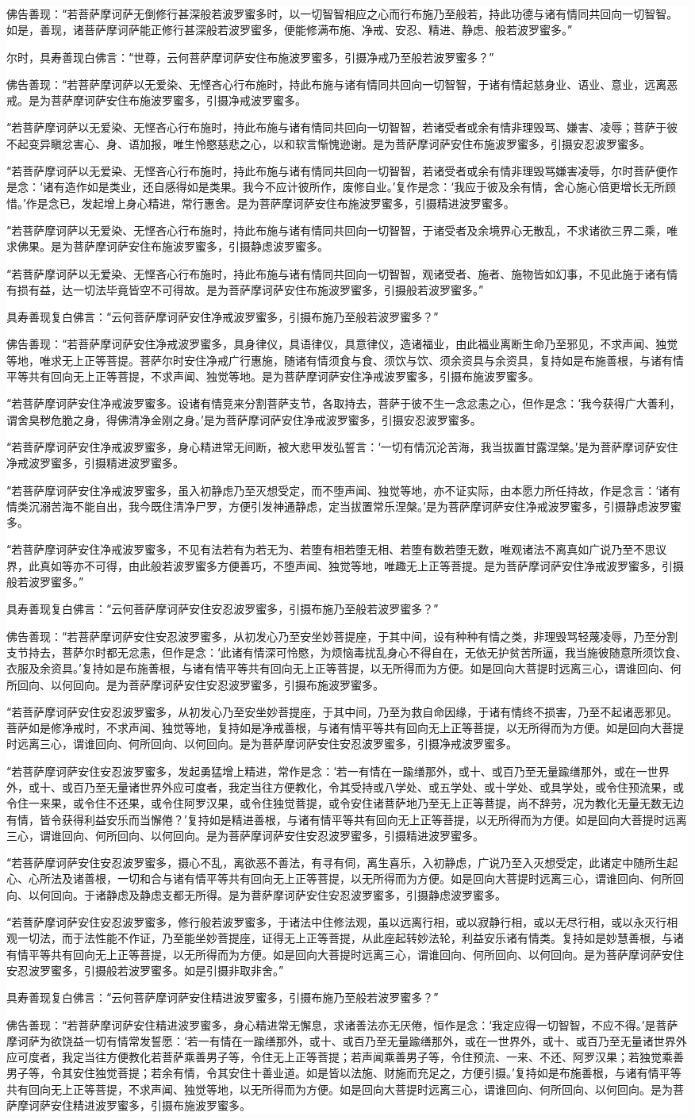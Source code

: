 佛告善现：“若菩萨摩诃萨无倒修行甚深般若波罗蜜多时，以一切智智相应之心而行布施乃至般若，持此功德与诸有情同共回向一切智智。如是，善现，诸菩萨摩诃萨能正修行甚深般若波罗蜜多，便能修满布施、净戒、安忍、精进、静虑、般若波罗蜜多。”

尔时，具寿善现白佛言：“世尊，云何菩萨摩诃萨安住布施波罗蜜多，引摄净戒乃至般若波罗蜜多？”

佛告善现：“若菩萨摩诃萨以无爱染、无悭吝心行布施时，持此布施与诸有情同共回向一切智智，于诸有情起慈身业、语业、意业，远离恶戒。是为菩萨摩诃萨安住布施波罗蜜多，引摄净戒波罗蜜多。

“若菩萨摩诃萨以无爱染、无悭吝心行布施时，持此布施与诸有情同共回向一切智智，若诸受者或余有情非理毁骂、嫌害、凌辱；菩萨于彼不起变异瞋忿害心、身、语加报，唯生怜愍慈悲之心，以和软言惭愧逊谢。是为菩萨摩诃萨安住布施波罗蜜多，引摄安忍波罗蜜多。

“若菩萨摩诃萨以无爱染、无悭吝心行布施时，持此布施与诸有情同共回向一切智智，若诸受者或余有情非理毁骂嫌害凌辱，尔时菩萨便作是念：‘诸有造作如是类业，还自感得如是类果。我今不应计彼所作，废修自业。’复作是念：‘我应于彼及余有情，舍心施心倍更增长无所顾惜。’作是念已，发起增上身心精进，常行惠舍。是为菩萨摩诃萨安住布施波罗蜜多，引摄精进波罗蜜多。

“若菩萨摩诃萨以无爱染、无悭吝心行布施时，持此布施与诸有情同共回向一切智智，于诸受者及余境界心无散乱，不求诸欲三界二乘，唯求佛果。是为菩萨摩诃萨安住布施波罗蜜多，引摄静虑波罗蜜多。

“若菩萨摩诃萨以无爱染、无悭吝心行布施时，持此布施与诸有情同共回向一切智智，观诸受者、施者、施物皆如幻事，不见此施于诸有情有损有益，达一切法毕竟皆空不可得故。是为菩萨摩诃萨安住布施波罗蜜多，引摄般若波罗蜜多。”

具寿善现复白佛言：“云何菩萨摩诃萨安住净戒波罗蜜多，引摄布施乃至般若波罗蜜多？”

佛告善现：“若菩萨摩诃萨安住净戒波罗蜜多，具身律仪，具语律仪，具意律仪，造诸福业，由此福业离断生命乃至邪见，不求声闻、独觉等地，唯求无上正等菩提。菩萨尔时安住净戒广行惠施，随诸有情须食与食、须饮与饮、须余资具与余资具，复持如是布施善根，与诸有情平等共有回向无上正等菩提，不求声闻、独觉等地。是为菩萨摩诃萨安住净戒波罗蜜多，引摄布施波罗蜜多。

“若菩萨摩诃萨安住净戒波罗蜜多。设诸有情竞来分割菩萨支节，各取持去，菩萨于彼不生一念忿恚之心，但作是念：‘我今获得广大善利，谓舍臭秽危脆之身，得佛清净金刚之身。’是为菩萨摩诃萨安住净戒波罗蜜多，引摄安忍波罗蜜多。

“若菩萨摩诃萨安住净戒波罗蜜多，身心精进常无间断，被大悲甲发弘誓言：‘一切有情沉沦苦海，我当拔置甘露涅槃。’是为菩萨摩诃萨安住净戒波罗蜜多，引摄精进波罗蜜多。

“若菩萨摩诃萨安住净戒波罗蜜多，虽入初静虑乃至灭想受定，而不堕声闻、独觉等地，亦不证实际，由本愿力所任持故，作是念言：‘诸有情类沉溺苦海不能自出，我今既住清净尸罗，方便引发神通静虑，定当拔置常乐涅槃。’是为菩萨摩诃萨安住净戒波罗蜜多，引摄静虑波罗蜜多。

“若菩萨摩诃萨安住净戒波罗蜜多，不见有法若有为若无为、若堕有相若堕无相、若堕有数若堕无数，唯观诸法不离真如广说乃至不思议界，此真如等亦不可得，由此般若波罗蜜多方便善巧，不堕声闻、独觉等地，唯趣无上正等菩提。是为菩萨摩诃萨安住净戒波罗蜜多，引摄般若波罗蜜多。”

具寿善现复白佛言：“云何菩萨摩诃萨安住安忍波罗蜜多，引摄布施乃至般若波罗蜜多？”

佛告善现：“若菩萨摩诃萨安住安忍波罗蜜多，从初发心乃至安坐妙菩提座，于其中间，设有种种有情之类，非理毁骂轻蔑凌辱，乃至分割支节持去，菩萨尔时都无忿恚，但作是念：‘此诸有情深可怜愍，为烦恼毒扰乱身心不得自在，无依无护贫苦所逼，我当施彼随意所须饮食、衣服及余资具。’复持如是布施善根，与诸有情平等共有回向无上正等菩提，以无所得而为方便。如是回向大菩提时远离三心，谓谁回向、何所回向、以何回向。是为菩萨摩诃萨安住安忍波罗蜜多，引摄布施波罗蜜多。

“若菩萨摩诃萨安住安忍波罗蜜多，从初发心乃至安坐妙菩提座，于其中间，乃至为救自命因缘，于诸有情终不损害，乃至不起诸恶邪见。菩萨如是修净戒时，不求声闻、独觉等地，复持如是净戒善根，与诸有情平等共有回向无上正等菩提，以无所得而为方便。如是回向大菩提时远离三心，谓谁回向、何所回向、以何回向。是为菩萨摩诃萨安住安忍波罗蜜多，引摄净戒波罗蜜多。

“若菩萨摩诃萨安住安忍波罗蜜多，发起勇猛增上精进，常作是念：‘若一有情在一踰缮那外，或十、或百乃至无量踰缮那外，或在一世界外，或十、或百乃至无量诸世界外应可度者，我定当往方便教化，令其受持或八学处、或五学处、或十学处、或具学处，或令住预流果，或令住一来果，或令住不还果，或令住阿罗汉果，或令住独觉菩提，或令安住诸菩萨地乃至无上正等菩提，尚不辞劳，况为教化无量无数无边有情，皆令获得利益安乐而当懈倦？’复持如是精进善根，与诸有情平等共有回向无上正等菩提，以无所得而为方便。如是回向大菩提时远离三心，谓谁回向、何所回向、以何回向。是为菩萨摩诃萨安住安忍波罗蜜多，引摄精进波罗蜜多。

“若菩萨摩诃萨安住安忍波罗蜜多，摄心不乱，离欲恶不善法，有寻有伺，离生喜乐，入初静虑，广说乃至入灭想受定，此诸定中随所生起心、心所法及诸善根，一切和合与诸有情平等共有回向无上正等菩提，以无所得而为方便。如是回向大菩提时远离三心，谓谁回向、何所回向、以何回向。于诸静虑及静虑支都无所得。是为菩萨摩诃萨安住安忍波罗蜜多，引摄静虑波罗蜜多。

“若菩萨摩诃萨安住安忍波罗蜜多，修行般若波罗蜜多，于诸法中住修法观，虽以远离行相，或以寂静行相，或以无尽行相，或以永灭行相观一切法，而于法性能不作证，乃至能坐妙菩提座，证得无上正等菩提，从此座起转妙法轮，利益安乐诸有情类。复持如是妙慧善根，与诸有情平等共有回向无上正等菩提，以无所得而为方便。如是回向大菩提时远离三心，谓谁回向、何所回向、以何回向。是为菩萨摩诃萨安住安忍波罗蜜多，引摄般若波罗蜜多。如是引摄非取非舍。”

具寿善现复白佛言：“云何菩萨摩诃萨安住精进波罗蜜多，引摄布施乃至般若波罗蜜多？”

佛告善现：“若菩萨摩诃萨安住精进波罗蜜多，身心精进常无懈息，求诸善法亦无厌倦，恒作是念：‘我定应得一切智智，不应不得。’是菩萨摩诃萨为欲饶益一切有情常发誓愿：‘若一有情在一踰缮那外，或十、或百乃至无量踰缮那外，或在一世界外，或十、或百乃至无量诸世界外应可度者，我定当往方便教化若菩萨乘善男子等，令住无上正等菩提；若声闻乘善男子等，令住预流、一来、不还、阿罗汉果；若独觉乘善男子等，令其安住独觉菩提；若余有情，令其安住十善业道。如是皆以法施、财施而充足之，方便引摄。’复持如是布施善根，与诸有情平等共有回向无上正等菩提，不求声闻、独觉等地，以无所得而为方便。如是回向大菩提时远离三心，谓谁回向、何所回向、以何回向。是为菩萨摩诃萨安住精进波罗蜜多，引摄布施波罗蜜多。
